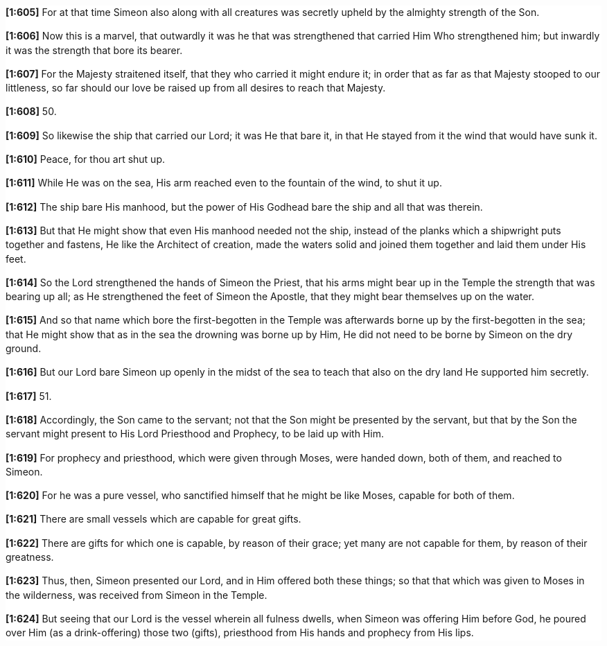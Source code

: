 **[1:605]** For at that time Simeon also along with all creatures was secretly upheld by the almighty strength of the Son.

**[1:606]** Now this is a marvel, that outwardly it was he that was strengthened that carried Him Who strengthened him; but inwardly it was the strength that bore its bearer.

**[1:607]** For the Majesty straitened itself, that they who carried it might endure it; in order that as far as that Majesty stooped to our littleness, so far should our love be raised up from all desires to reach that Majesty.

**[1:608]** 50.

**[1:609]** So likewise the ship that carried our Lord; it was He that bare it, in that He stayed from it the wind that would have sunk it.

**[1:610]** Peace, for thou art shut up.

**[1:611]** While He was on the sea, His arm reached even to the fountain of the wind, to shut it up.

**[1:612]** The ship bare His manhood, but the power of His Godhead bare the ship and all that was therein.

**[1:613]** But that He might show that even His manhood needed not the ship, instead of the planks which a shipwright puts together and fastens, He like the Architect of creation, made the waters solid and joined them together and laid them under His feet.

**[1:614]** So the Lord strengthened the hands of Simeon the Priest, that his arms might bear up in the Temple the strength that was bearing up all; as He strengthened the feet of Simeon the Apostle, that they might bear themselves up on the water.

**[1:615]** And so that name which bore the first-begotten in the Temple was afterwards borne up by the first-begotten in the sea; that He might show that as in the sea the drowning was borne up by Him, He did not need to be borne by Simeon on the dry ground.

**[1:616]** But our Lord bare Simeon up openly in the midst of the sea to teach that also on the dry land He supported him secretly.

**[1:617]** 51.

**[1:618]** Accordingly, the Son came to the servant; not that the Son might be presented by the servant, but that by the Son the servant might present to His Lord Priesthood and Prophecy, to be laid up with Him.

**[1:619]** For prophecy and priesthood, which were given through Moses, were handed down, both of them, and reached to Simeon.

**[1:620]** For he was a pure vessel, who sanctified himself that he might be like Moses, capable for both of them.

**[1:621]** There are small vessels which are capable for great gifts.

**[1:622]** There are gifts for which one is capable, by reason of their grace; yet many are not capable for them, by reason of their greatness.

**[1:623]** Thus, then, Simeon presented our Lord, and in Him offered both these things; so that that which was given to Moses in the wilderness, was received from Simeon in the Temple.

**[1:624]** But seeing that our Lord is the vessel wherein all fulness dwells, when Simeon was offering Him before God, he poured over Him (as a drink-offering) those two (gifts), priesthood from His hands and prophecy from His lips.
